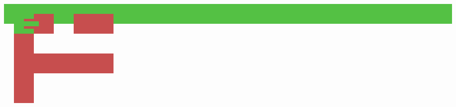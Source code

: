 <div class="normal"></div>
<div class="normal"></div>
<div class="white"></div>
<div class="green"></div>
<div class="green"></div>
<style>
  body {
    background: #000000;
    border: 20px solid #54C144;
    margin: 0
  }
  div {
    position: absolute;
  }
  .normal {
    width: 80px;
    height: 40px;
    background: #C74E4E;
    color: #C74E4E;
    top: 60;
    left: 60;
    box-shadow: 120px 0, 120px 80px, 0 80px, 50px 80px;
  }
  .normal:nth-child(2) {
    width: 40px;
    height: 180px;
    box-shadow: none;
    left: 299.5;
  }
  .white {
    width: 10px;
    height: 10px;
    background: #FFFFFF;
    bottom: 75;
    left: 120;
    box-shadow: 20px 0 #FFFFFF;
  }
  .green {
    width: 20px;
    height: 40px;
    background: #54C144;
    bottom: 60;
    left: 70;
  }
  .green:nth-child(5) {
    width: 40px;
    height: 10px;
    bottom: 90;
    left: 60;
    color: #54C144;
    box-shadow: 0 30px, 10px 15px;
  }
</style>
